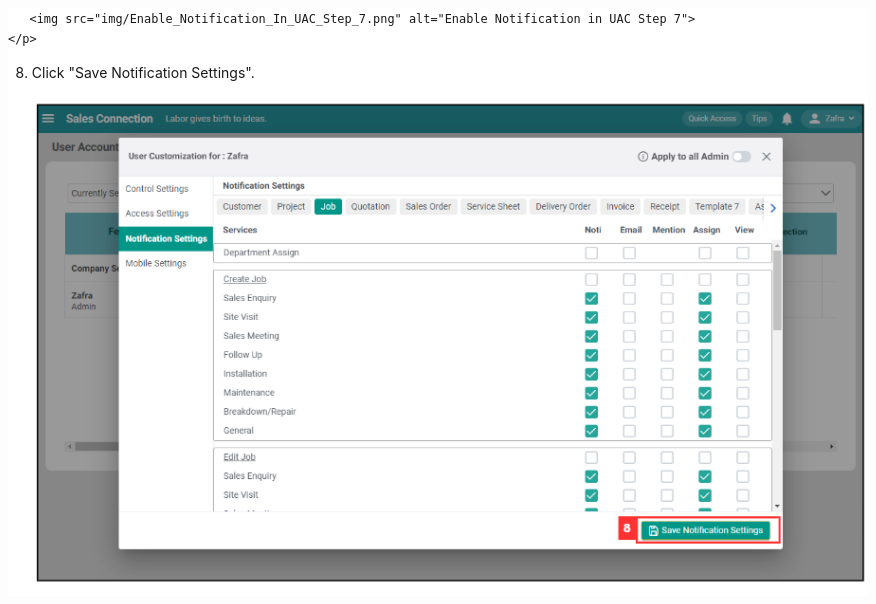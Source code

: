        <img src="img/Enable_Notification_In_UAC_Step_7.png" alt="Enable Notification in UAC Step 7">
    </p>

 8. Click "Save Notification Settings".

    <p align="center">
       <img src="img/Enable_Notification_In_UAC_Step_8.png" alt="Enable Notification in UAC Step 8">
    </p>
